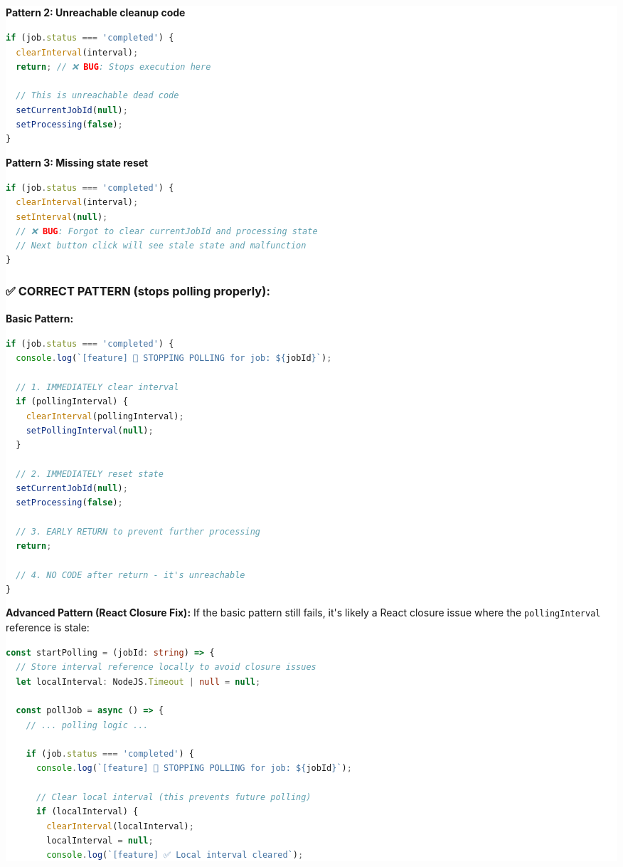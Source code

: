 **Pattern 2: Unreachable cleanup code**
```typescript  
if (job.status === 'completed') {
  clearInterval(interval);
  return; // ❌ BUG: Stops execution here
  
  // This is unreachable dead code
  setCurrentJobId(null);
  setProcessing(false);
}
```

**Pattern 3: Missing state reset**
```typescript
if (job.status === 'completed') {
  clearInterval(interval);
  setInterval(null);
  // ❌ BUG: Forgot to clear currentJobId and processing state
  // Next button click will see stale state and malfunction
}
```

### ✅ CORRECT PATTERN (stops polling properly):

**Basic Pattern:**
```typescript
if (job.status === 'completed') {
  console.log(`[feature] 🛑 STOPPING POLLING for job: ${jobId}`);
  
  // 1. IMMEDIATELY clear interval
  if (pollingInterval) {
    clearInterval(pollingInterval);
    setPollingInterval(null);
  }
  
  // 2. IMMEDIATELY reset state
  setCurrentJobId(null);
  setProcessing(false);
  
  // 3. EARLY RETURN to prevent further processing
  return;
  
  // 4. NO CODE after return - it's unreachable
}
```

**Advanced Pattern (React Closure Fix):**
If the basic pattern still fails, it's likely a React closure issue where the `pollingInterval` reference is stale:

```typescript
const startPolling = (jobId: string) => {
  // Store interval reference locally to avoid closure issues
  let localInterval: NodeJS.Timeout | null = null;
  
  const pollJob = async () => {
    // ... polling logic ...
    
    if (job.status === 'completed') {
      console.log(`[feature] 🛑 STOPPING POLLING for job: ${jobId}`);
      
      // Clear local interval (this prevents future polling)
      if (localInterval) {
        clearInterval(localInterval);
        localInterval = null;
        console.log(`[feature] ✅ Local interval cleared`);
```